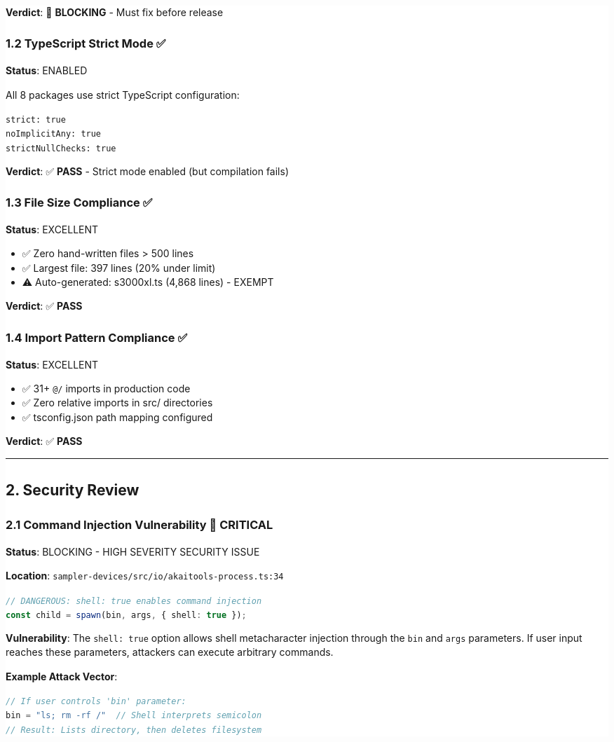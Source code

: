 **Verdict**: 🔴 **BLOCKING** - Must fix before release

### 1.2 TypeScript Strict Mode ✅

**Status**: ENABLED

All 8 packages use strict TypeScript configuration:
```
strict: true
noImplicitAny: true
strictNullChecks: true
```

**Verdict**: ✅ **PASS** - Strict mode enabled (but compilation fails)

### 1.3 File Size Compliance ✅

**Status**: EXCELLENT

- ✅ Zero hand-written files > 500 lines
- ✅ Largest file: 397 lines (20% under limit)
- ⚠️ Auto-generated: s3000xl.ts (4,868 lines) - EXEMPT

**Verdict**: ✅ **PASS**

### 1.4 Import Pattern Compliance ✅

**Status**: EXCELLENT

- ✅ 31+ `@/` imports in production code
- ✅ Zero relative imports in src/ directories
- ✅ tsconfig.json path mapping configured

**Verdict**: ✅ **PASS**

---

## 2. Security Review

### 2.1 Command Injection Vulnerability 🔴 **CRITICAL**

**Status**: BLOCKING - HIGH SEVERITY SECURITY ISSUE

**Location**: `sampler-devices/src/io/akaitools-process.ts:34`

```typescript
// DANGEROUS: shell: true enables command injection
const child = spawn(bin, args, { shell: true });
```

**Vulnerability**: The `shell: true` option allows shell metacharacter injection through the `bin` and `args` parameters. If user input reaches these parameters, attackers can execute arbitrary commands.

**Example Attack Vector**:
```typescript
// If user controls 'bin' parameter:
bin = "ls; rm -rf /"  // Shell interprets semicolon
// Result: Lists directory, then deletes filesystem
```
